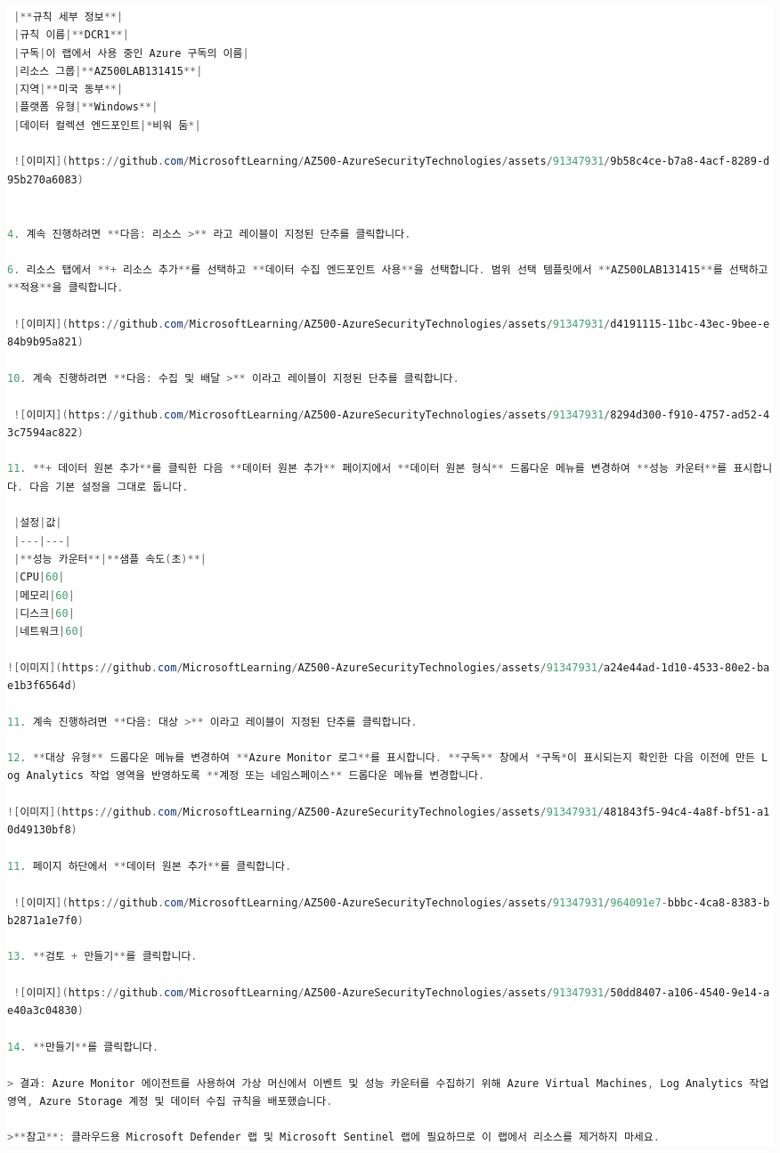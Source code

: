    ```powershell
    |**규칙 세부 정보**|
    |규칙 이름|**DCR1**|
    |구독|이 랩에서 사용 중인 Azure 구독의 이름|
    |리소스 그룹|**AZ500LAB131415**|
    |지역|**미국 동부**|
    |플랫폼 유형|**Windows**|
    |데이터 컬렉션 엔드포인트|*비워 둠*|

    ![이미지](https://github.com/MicrosoftLearning/AZ500-AzureSecurityTechnologies/assets/91347931/9b58c4ce-b7a8-4acf-8289-d95b270a6083)


4. 계속 진행하려면 **다음: 리소스 >** 라고 레이블이 지정된 단추를 클릭합니다.
   
6. 리소스 탭에서 **+ 리소스 추가**를 선택하고 **데이터 수집 엔드포인트 사용**을 선택합니다. 범위 선택 템플릿에서 **AZ500LAB131415**를 선택하고 **적용**을 클릭합니다.

    ![이미지](https://github.com/MicrosoftLearning/AZ500-AzureSecurityTechnologies/assets/91347931/d4191115-11bc-43ec-9bee-e84b9b95a821)

10. 계속 진행하려면 **다음: 수집 및 배달 >** 이라고 레이블이 지정된 단추를 클릭합니다.

    ![이미지](https://github.com/MicrosoftLearning/AZ500-AzureSecurityTechnologies/assets/91347931/8294d300-f910-4757-ad52-43c7594ac822)

11. **+ 데이터 원본 추가**를 클릭한 다음 **데이터 원본 추가** 페이지에서 **데이터 원본 형식** 드롭다운 메뉴를 변경하여 **성능 카운터**를 표시합니다. 다음 기본 설정을 그대로 둡니다.

    |설정|값|
    |---|---|
    |**성능 카운터**|**샘플 속도(초)**|
    |CPU|60|
    |메모리|60|
    |디스크|60|
    |네트워크|60|

   ![이미지](https://github.com/MicrosoftLearning/AZ500-AzureSecurityTechnologies/assets/91347931/a24e44ad-1d10-4533-80e2-bae1b3f6564d)

11. 계속 진행하려면 **다음: 대상 >** 이라고 레이블이 지정된 단추를 클릭합니다.
  
12. **대상 유형** 드롭다운 메뉴를 변경하여 **Azure Monitor 로그**를 표시합니다. **구독** 창에서 *구독*이 표시되는지 확인한 다음 이전에 만든 Log Analytics 작업 영역을 반영하도록 **계정 또는 네임스페이스** 드롭다운 메뉴를 변경합니다.

   ![이미지](https://github.com/MicrosoftLearning/AZ500-AzureSecurityTechnologies/assets/91347931/481843f5-94c4-4a8f-bf51-a10d49130bf8)

11. 페이지 하단에서 **데이터 원본 추가**를 클릭합니다.
    
    ![이미지](https://github.com/MicrosoftLearning/AZ500-AzureSecurityTechnologies/assets/91347931/964091e7-bbbc-4ca8-8383-bb2871a1e7f0)

13. **검토 + 만들기**를 클릭합니다.

    ![이미지](https://github.com/MicrosoftLearning/AZ500-AzureSecurityTechnologies/assets/91347931/50dd8407-a106-4540-9e14-ae40a3c04830)

14. **만들기**를 클릭합니다.

> 결과: Azure Monitor 에이전트를 사용하여 가상 머신에서 이벤트 및 성능 카운터를 수집하기 위해 Azure Virtual Machines, Log Analytics 작업 영역, Azure Storage 계정 및 데이터 수집 규칙을 배포했습니다.

>**참고**: 클라우드용 Microsoft Defender 랩 및 Microsoft Sentinel 랩에 필요하므로 이 랩에서 리소스를 제거하지 마세요.
   ```
